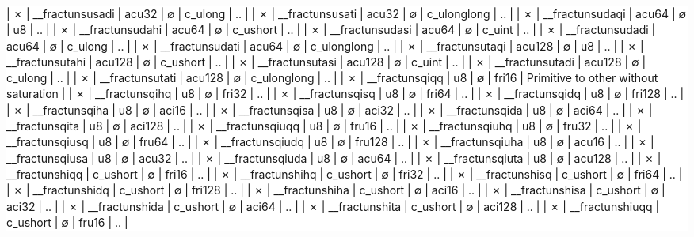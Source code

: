 | ✗ | __fractunsusadi    | acu32       |     ∅       | c_ulong     | ..                                |
| ✗ | __fractunsusati    | acu32       |     ∅       | c_ulonglong | ..                                |
| ✗ | __fractunsudaqi    | acu64       |     ∅       | u8          | ..                                |
| ✗ | __fractunsudahi    | acu64       |     ∅       | c_ushort    | ..                                |
| ✗ | __fractunsudasi    | acu64       |     ∅       | c_uint      | ..                                |
| ✗ | __fractunsudadi    | acu64       |     ∅       | c_ulong     | ..                                |
| ✗ | __fractunsudati    | acu64       |     ∅       | c_ulonglong | ..                                |
| ✗ | __fractunsutaqi    | acu128      |     ∅       | u8          | ..                                |
| ✗ | __fractunsutahi    | acu128      |     ∅       | c_ushort    | ..                                |
| ✗ | __fractunsutasi    | acu128      |     ∅       | c_uint      | ..                                |
| ✗ | __fractunsutadi    | acu128      |     ∅       | c_ulong     | ..                                |
| ✗ | __fractunsutati    | acu128      |     ∅       | c_ulonglong | ..                                |
| ✗ | __fractunsqiqq     | u8          |     ∅       | fri16       | Primitive to other without saturation |
| ✗ | __fractunsqihq     | u8          |     ∅       | fri32       | ..                                |
| ✗ | __fractunsqisq     | u8          |     ∅       | fri64       | ..                                |
| ✗ | __fractunsqidq     | u8          |     ∅       | fri128      | ..                                |
| ✗ | __fractunsqiha     | u8          |     ∅       | aci16       | ..                                |
| ✗ | __fractunsqisa     | u8          |     ∅       | aci32       | ..                                |
| ✗ | __fractunsqida     | u8          |     ∅       | aci64       | ..                                |
| ✗ | __fractunsqita     | u8          |     ∅       | aci128      | ..                                |
| ✗ | __fractunsqiuqq    | u8          |     ∅       | fru16       | ..                                |
| ✗ | __fractunsqiuhq    | u8          |     ∅       | fru32       | ..                                |
| ✗ | __fractunsqiusq    | u8          |     ∅       | fru64       | ..                                |
| ✗ | __fractunsqiudq    | u8          |     ∅       | fru128      | ..                                |
| ✗ | __fractunsqiuha    | u8          |     ∅       | acu16       | ..                                |
| ✗ | __fractunsqiusa    | u8          |     ∅       | acu32       | ..                                |
| ✗ | __fractunsqiuda    | u8          |     ∅       | acu64       | ..                                |
| ✗ | __fractunsqiuta    | u8          |     ∅       | acu128      | ..                                |
| ✗ | __fractunshiqq     | c_ushort    |     ∅       | fri16       | ..                                |
| ✗ | __fractunshihq     | c_ushort    |     ∅       | fri32       | ..                                |
| ✗ | __fractunshisq     | c_ushort    |     ∅       | fri64       | ..                                |
| ✗ | __fractunshidq     | c_ushort    |     ∅       | fri128      | ..                                |
| ✗ | __fractunshiha     | c_ushort    |     ∅       | aci16       | ..                                |
| ✗ | __fractunshisa     | c_ushort    |     ∅       | aci32       | ..                                |
| ✗ | __fractunshida     | c_ushort    |     ∅       | aci64       | ..                                |
| ✗ | __fractunshita     | c_ushort    |     ∅       | aci128      | ..                                |
| ✗ | __fractunshiuqq    | c_ushort    |     ∅       | fru16       | ..                                |